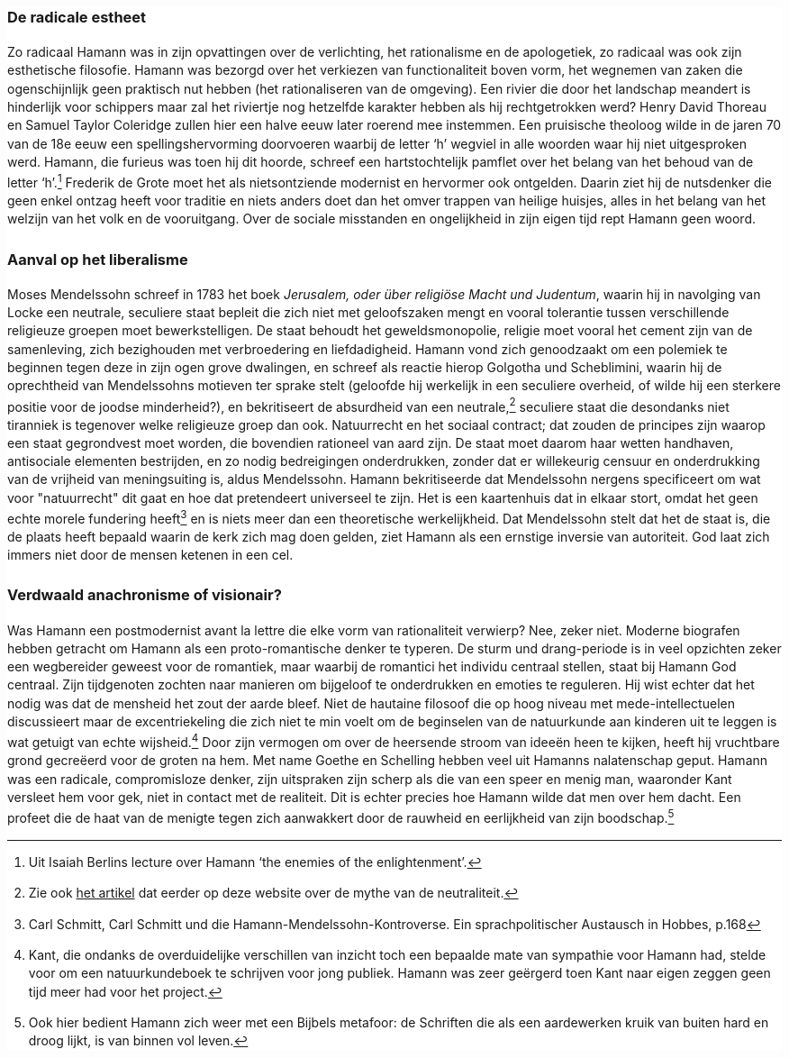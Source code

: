 ### De radicale estheet

Zo radicaal Hamann was in zijn opvattingen over de verlichting, het rationalisme en de apologetiek, zo radicaal was ook zijn esthetische filosofie. Hamann was bezorgd over het verkiezen van functionaliteit boven vorm, het wegnemen van zaken die ogenschijnlijk geen praktisch nut hebben (het rationaliseren van de omgeving). Een rivier die door het landschap meandert is hinderlijk voor schippers maar zal het riviertje nog hetzelfde karakter hebben als hij rechtgetrokken werd? Henry David Thoreau en Samuel Taylor Coleridge zullen hier een halve eeuw later roerend mee instemmen. Een pruisische theoloog wilde in de jaren 70 van de 18e eeuw een spellingshervorming doorvoeren waarbij de letter ‘h’ wegviel in alle woorden waar hij niet uitgesproken werd. Hamann, die furieus was toen hij dit hoorde, schreef een hartstochtelijk pamflet over het belang van het behoud van de letter ‘h’.[^5] Frederik de Grote moet het als nietsontziende modernist en hervormer ook ontgelden. Daarin ziet hij de nutsdenker die geen enkel ontzag heeft voor traditie en niets anders doet dan het omver trappen van heilige huisjes, alles in het belang van het welzijn van het volk en de vooruitgang. Over de sociale misstanden en ongelijkheid in zijn eigen tijd rept Hamann geen woord.

### Aanval op het liberalisme 

Moses Mendelssohn schreef in 1783 het boek _Jerusalem, oder über religiöse Macht und Judentum_, waarin hij in navolging van Locke een neutrale, seculiere staat bepleit die zich niet met geloofszaken mengt en vooral tolerantie tussen verschillende religieuze groepen moet bewerkstelligen. De staat behoudt het geweldsmonopolie, religie moet vooral het cement zijn van de samenleving, zich bezighouden met verbroedering en liefdadigheid. Hamann vond zich genoodzaakt om een polemiek te beginnen tegen deze in zijn ogen grove dwalingen, en schreef als reactie hierop Golgotha und Scheblimini, waarin hij de oprechtheid van Mendelssohns motieven ter sprake stelt (geloofde hij werkelijk in een seculiere overheid, of wilde hij een sterkere positie voor de joodse minderheid?), en bekritiseert de absurdheid van een neutrale,[^6] seculiere staat die desondanks niet tiranniek is tegenover welke religieuze groep dan ook. Natuurrecht en het sociaal contract; dat zouden de principes zijn waarop een staat gegrondvest moet worden, die bovendien rationeel van aard zijn. De staat moet daarom haar wetten handhaven, antisociale elementen bestrijden, en zo nodig bedreigingen onderdrukken, zonder dat er willekeurig censuur en onderdrukking van de vrijheid van meningsuiting is, aldus Mendelssohn. Hamann bekritiseerde dat Mendelssohn nergens specificeert om wat voor "natuurrecht" dit gaat en hoe dat pretendeert universeel te zijn. Het is een kaartenhuis dat in elkaar stort, omdat het geen echte morele fundering heeft[^7] en is niets meer dan een theoretische werkelijkheid. Dat Mendelssohn stelt dat het de staat is, die de plaats heeft bepaald waarin de kerk zich mag doen gelden, ziet Hamann als een ernstige inversie van autoriteit. God laat zich immers niet door de mensen ketenen in een cel. 

### Verdwaald anachronisme of visionair?

Was Hamann een postmodernist avant la lettre die elke vorm van rationaliteit verwierp? Nee, zeker niet. Moderne biografen  hebben getracht om Hamann als een proto-romantische denker te typeren. De sturm und drang-periode is in veel opzichten zeker een wegbereider geweest voor de romantiek, maar waarbij de romantici het individu centraal stellen, staat bij Hamann God centraal. Zijn tijdgenoten zochten naar manieren om bijgeloof te onderdrukken en emoties te reguleren. Hij wist echter dat het nodig was dat de mensheid het zout der aarde bleef. Niet de hautaine filosoof die op hoog niveau met mede-intellectuelen discussieert maar de excentriekeling die zich niet te min voelt om de beginselen van de natuurkunde aan kinderen uit te leggen is wat getuigt van echte wijsheid.[^8]
Door zijn vermogen om over de heersende stroom van ideeën heen te kijken, heeft hij vruchtbare grond gecreëerd voor de groten na hem. Met name Goethe en Schelling hebben veel uit Hamanns nalatenschap geput. Hamann was een radicale, compromisloze denker, zijn uitspraken zijn scherp als die van een speer en menig man, waaronder Kant versleet hem voor gek, niet in contact met de realiteit. Dit is echter precies hoe Hamann wilde dat men over hem dacht. Een profeet die de haat van de menigte tegen zich aanwakkert door de rauwheid en eerlijkheid van zijn boodschap.[^9]


[^1]: Hamann heeft het hier over het Boek der Natuur, een vorm van exegese die naast de Logos, ook de schepping zelf een bron van godskennis is.
[^2]: 1 Korinthiërs 8:2.
[^3]: Sokratischer Denkwürdigkeiten, erster abschnitt.
[^4]: De manier waarop God met Adam communiceerde, wordt ook wel beschreven als een vormloze stem.
[^5]: Uit Isaiah Berlins lecture over Hamann ‘the enemies of the enlightenment’.
[^6]: Zie ook [het artikel](https://reactionair.nl/artikelen/de-mythe-van-de-neutraliteit/) dat eerder op deze website over de mythe van de neutraliteit.
[^7]: Carl Schmitt, Carl Schmitt und die Hamann-Mendelssohn-Kontroverse. Ein sprachpolitischer Austausch in Hobbes, p.168
[^8]: Kant, die ondanks de overduidelijke verschillen van inzicht toch een bepaalde mate van sympathie voor Hamann had, stelde voor om een natuurkundeboek te schrijven voor jong publiek. Hamann was zeer geërgerd toen Kant naar eigen zeggen geen tijd meer had voor het project.
[^9]: Ook hier bedient Hamann zich weer met een Bijbels metafoor: de Schriften die als een aardewerken kruik van buiten hard en droog lijkt, is van binnen vol leven.
[^10]: Psalmen 139:12